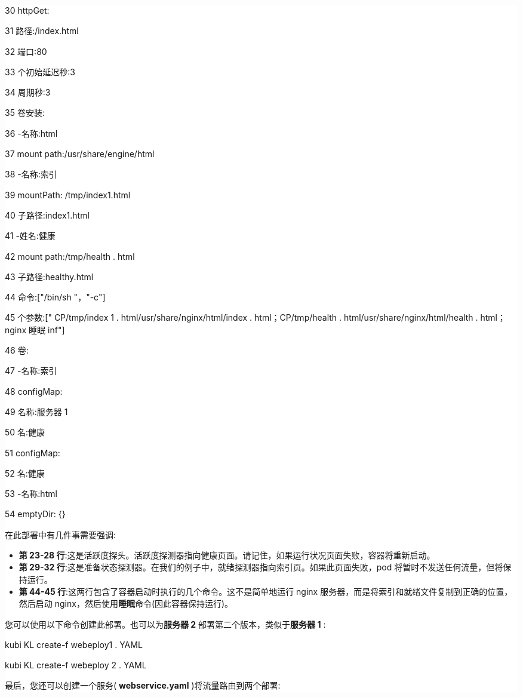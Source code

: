 30 httpGet:

31 路径:/index.html

32 端口:80

33 个初始延迟秒:3

34 周期秒:3

35 卷安装:

36 -名称:html

37 mount path:/usr/share/engine/html

38 -名称:索引

39 mountPath: /tmp/index1.html

40 子路径:index1.html

41 -姓名:健康

42 mount path:/tmp/health . html

43 子路径:healthy.html

44 命令:["/bin/sh "，"-c"]

45 个参数:[" CP/tmp/index 1 . html/usr/share/nginx/html/index . html；CP/tmp/health . html/usr/share/nginx/html/health . html；nginx 睡眠 inf"]

46 卷:

47 -名称:索引

48 configMap:

49 名称:服务器 1

50 名:健康

51 configMap:

52 名:健康

53 -名称:html

54 emptyDir: {}

在此部署中有几件事需要强调:

*   **第 23-28 行**:这是活跃度探头。活跃度探测器指向健康页面。请记住，如果运行状况页面失败，容器将重新启动。
*   **第 29-32 行**:这是准备状态探测器。在我们的例子中，就绪探测器指向索引页。如果此页面失败，pod 将暂时不发送任何流量，但将保持运行。
*   **第 44-45 行**:这两行包含了容器启动时执行的几个命令。这不是简单地运行 nginx 服务器，而是将索引和就绪文件复制到正确的位置，然后启动 nginx，然后使用**睡眠**命令(因此容器保持运行)。

您可以使用以下命令创建此部署。也可以为**服务器 2** 部署第二个版本，类似于**服务器 1** :

kubi KL create-f webeploy1 . YAML

kubi KL create-f webeploy 2 . YAML

最后，您还可以创建一个服务( **webservice.yaml** )将流量路由到两个部署:
